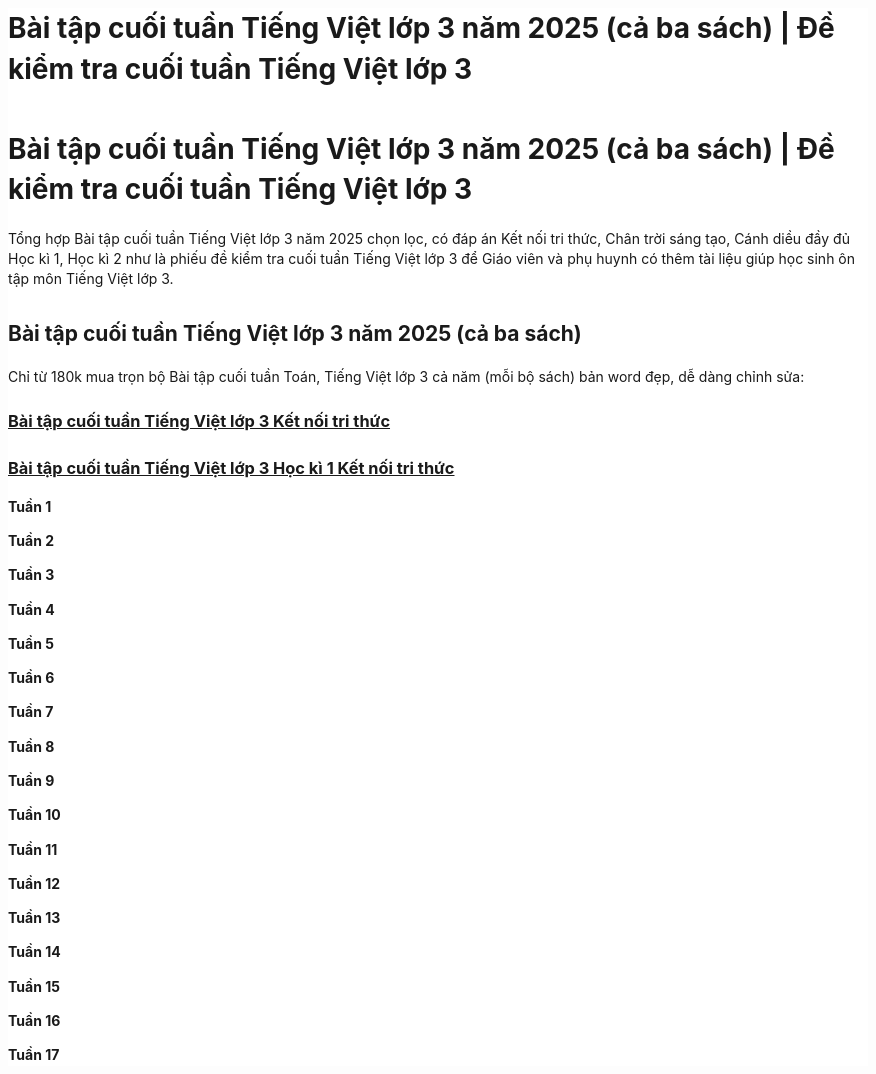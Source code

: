 # Bài tập cuối tuần Tiếng Việt lớp 3 năm 2025 (cả ba sách) | Đề kiểm tra cuối tuần Tiếng Việt lớp 3

# Bài tập cuối tuần Tiếng Việt lớp 3 năm 2025 (cả ba sách) | Đề kiểm tra cuối tuần Tiếng Việt lớp 3

Tổng hợp Bài tập cuối tuần Tiếng Việt lớp 3 năm 2025 chọn lọc, có đáp án Kết nối tri thức, Chân trời sáng tạo, Cánh diều đầy đủ Học kì 1, Học kì 2 như là phiếu đề kiểm tra cuối tuần Tiếng Việt lớp 3 để Giáo viên và phụ huynh có thêm tài liệu giúp học sinh ôn tập môn Tiếng Việt lớp 3.

## Bài tập cuối tuần Tiếng Việt lớp 3 năm 2025 (cả ba sách)

Chỉ từ 180k mua trọn bộ Bài tập cuối tuần Toán, Tiếng Việt lớp 3 cả năm (mỗi bộ sách) bản word đẹp, dễ dàng chỉnh sửa:

### [**Bài tập cuối tuần Tiếng Việt lớp 3 Kết nối tri thức**](https://vietjack.com/bai-tap-cuoi-tuan-lop-3/bai-tap-cuoi-tuan-tieng-viet-lop-3-kntt.jsp)

### [**Bài tập cuối tuần Tiếng Việt lớp 3 Học kì 1 Kết nối tri thức**](https://vietjack.com/bai-tap-cuoi-tuan-lop-3/bai-tap-cuoi-tuan-tieng-viet-lop-3-hoc-ki-1.jsp)

**Tuần 1**

**Tuần 2**

**Tuần 3**

**Tuần 4**

**Tuần 5**

**Tuần 6**

**Tuần 7**

**Tuần 8**

**Tuần 9**

**Tuần 10**

**Tuần 11**

**Tuần 12**

**Tuần 13**

**Tuần 14**

**Tuần 15**

**Tuần 16**

**Tuần 17**
